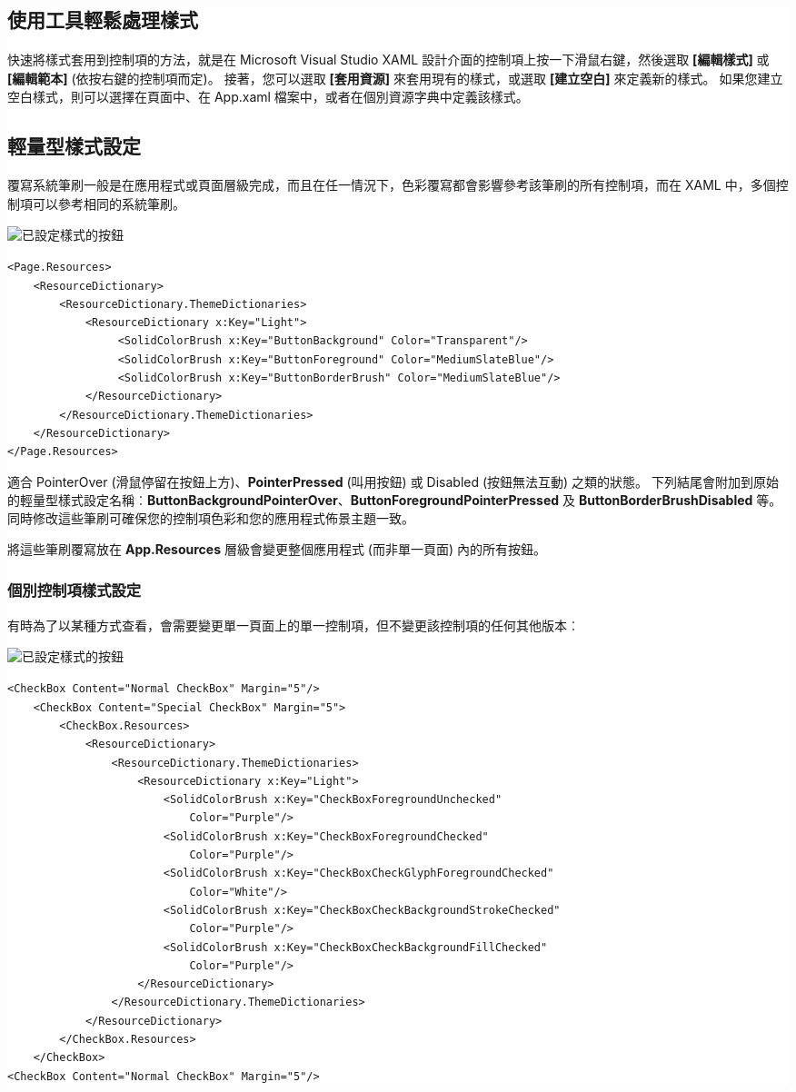 ## <a name="use-tools-to-work-with-styles-easily"></a>使用工具輕鬆處理樣式

快速將樣式套用到控制項的方法，就是在 Microsoft Visual Studio XAML 設計介面的控制項上按一下滑鼠右鍵，然後選取 **\[編輯樣式\]** 或 **\[編輯範本\]** \(依按右鍵的控制項而定\)。 接著，您可以選取 **\[套用資源\]** 來套用現有的樣式，或選取 **\[建立空白\]** 來定義新的樣式。 如果您建立空白樣式，則可以選擇在頁面中、在 App.xaml 檔案中，或者在個別資源字典中定義該樣式。

## <a name="lightweight-styling"></a>輕量型樣式設定

覆寫系統筆刷一般是在應用程式或頁面層級完成，而且在任一情況下，色彩覆寫都會影響參考該筆刷的所有控制項，而在 XAML 中，多個控制項可以參考相同的系統筆刷。

![已設定樣式的按鈕](images/LightweightStyling_ButtonStatesExample.png)

```XAML
<Page.Resources>
    <ResourceDictionary>
        <ResourceDictionary.ThemeDictionaries>
            <ResourceDictionary x:Key="Light">
                 <SolidColorBrush x:Key="ButtonBackground" Color="Transparent"/>
                 <SolidColorBrush x:Key="ButtonForeground" Color="MediumSlateBlue"/>
                 <SolidColorBrush x:Key="ButtonBorderBrush" Color="MediumSlateBlue"/>
            </ResourceDictionary>
        </ResourceDictionary.ThemeDictionaries>
    </ResourceDictionary>
</Page.Resources>
```

適合 PointerOver (滑鼠停留在按鈕上方)、**PointerPressed** (叫用按鈕) 或 Disabled (按鈕無法互動) 之類的狀態。 下列結尾會附加到原始的輕量型樣式設定名稱︰**ButtonBackgroundPointerOver**、**ButtonForegroundPointerPressed** 及 **ButtonBorderBrushDisabled** 等。同時修改這些筆刷可確保您的控制項色彩和您的應用程式佈景主題一致。

將這些筆刷覆寫放在 **App.Resources** 層級會變更整個應用程式 (而非單一頁面) 內的所有按鈕。

### <a name="per-control-styling"></a>個別控制項樣式設定

有時為了以某種方式查看，會需要變更單一頁面上的單一控制項，但不變更該控制項的任何其他版本︰

![已設定樣式的按鈕](images/LightweightStyling_CheckboxExample.png)

```XAML
<CheckBox Content="Normal CheckBox" Margin="5"/>
    <CheckBox Content="Special CheckBox" Margin="5">
        <CheckBox.Resources>
            <ResourceDictionary>
                <ResourceDictionary.ThemeDictionaries>
                    <ResourceDictionary x:Key="Light">
                        <SolidColorBrush x:Key="CheckBoxForegroundUnchecked"
                            Color="Purple"/>
                        <SolidColorBrush x:Key="CheckBoxForegroundChecked"
                            Color="Purple"/>
                        <SolidColorBrush x:Key="CheckBoxCheckGlyphForegroundChecked"
                            Color="White"/>
                        <SolidColorBrush x:Key="CheckBoxCheckBackgroundStrokeChecked"  
                            Color="Purple"/>
                        <SolidColorBrush x:Key="CheckBoxCheckBackgroundFillChecked"
                            Color="Purple"/>
                    </ResourceDictionary>
                </ResourceDictionary.ThemeDictionaries>
            </ResourceDictionary>
        </CheckBox.Resources>
    </CheckBox>
<CheckBox Content="Normal CheckBox" Margin="5"/>
```

